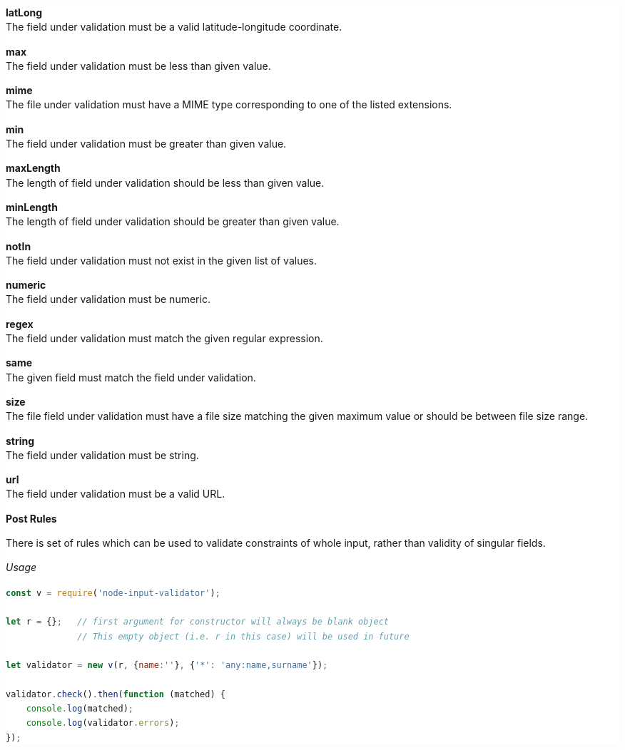 **latLong**   
The field under validation must be a valid latitude-longitude coordinate.

**max**  
The field under validation must be less than given value.

**mime**  
The file under validation must have a MIME type corresponding to one of the listed extensions.

**min**   
The field under validation must be greater than given value.

**maxLength**   
The length of field under validation should be less than given value.

**minLength**  
The length of field under validation  should be greater than given value.

**notIn**  
The field under validation must not exist in the given list of values.

**numeric**  
The field under validation must be numeric.

**regex**  
The field under validation must match the given regular expression.

**same**  
The given field must match the field under validation.

**size**  
The file field  under validation must have a file size matching the given maximum value or should be between file size range.

**string**  
The field under validation must be string.

**url**  
The field under validation must be a valid URL.

**Post Rules**

There is set of rules which can be used to validate constraints of whole input, rather than validity of singular fields.

*Usage*
```javascript
const v = require('node-input-validator');

let r = {};   // first argument for constructor will always be blank object 
              // This empty object (i.e. r in this case) will be used in future

let validator = new v(r, {name:''}, {'*': 'any:name,surname'});

validator.check().then(function (matched) {
    console.log(matched);
    console.log(validator.errors);
});
```
